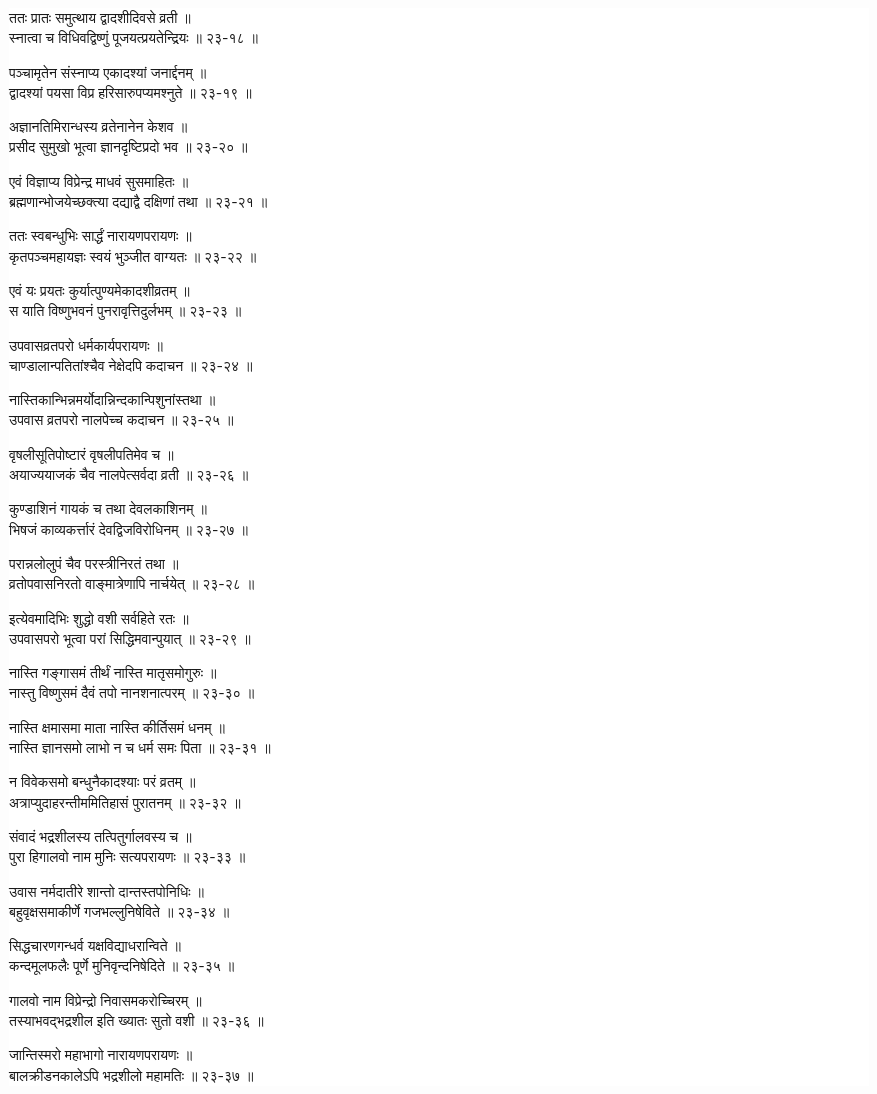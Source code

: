 ततः प्रातः समुत्थाय द्वादशीदिवसे व्रती ॥  
स्नात्वा च विधिवद्विष्णुं पूजयत्प्रयतेन्द्रियः ॥ २३-१८ ॥  
  
पञ्चामृतेन संस्नाप्य एकादश्यां जनार्द्दनम् ॥  
द्वादश्यां पयसा विप्र हरिसारुपप्यमश्नुते ॥ २३-१९ ॥  
  
अज्ञानतिमिरान्धस्य व्रतेनानेन केशव ॥  
प्रसीद सुमुखो भूत्वा ज्ञानदृष्टिप्रदो भव ॥ २३-२० ॥  
  
एवं विज्ञाप्य विप्रेन्द्र माधवं सुसमाहितः ॥  
ब्रह्मणान्भोजयेच्छक्त्या दद्याद्वै दक्षिणां तथा ॥ २३-२१ ॥  
  
ततः स्वबन्धुभिः सार्द्धं नारायणपरायणः ॥  
कृतपञ्चमहायज्ञः स्वयं भुञ्जीत वाग्यतः ॥ २३-२२ ॥  
  
एवं यः प्रयतः कुर्यात्पुण्यमेकादशीव्रतम् ॥  
स याति विष्णुभवनं पुनरावृत्तिदुर्लभम् ॥ २३-२३ ॥  
  
उपवासव्रतपरो धर्मकार्यपरायणः ॥  
चाण्डालान्पतितांश्चैव नेक्षेदपि कदाचन ॥ २३-२४ ॥  
  
नास्तिकान्भिन्नमर्योदान्निन्दकान्पिशुनांस्तथा ॥  
उपवास व्रतपरो नालपेच्च कदाचन ॥ २३-२५ ॥  
  
वृषलीसूतिपोष्टारं वृषलीपतिमेव च ॥  
अयाज्ययाजकं चैव नालपेत्सर्वदा व्रती ॥ २३-२६ ॥  
  
कुण्डाशिनं गायकं च तथा देवलकाशिनम् ॥  
भिषजं काव्यकर्त्तारं देवद्विजविरोधिनम् ॥ २३-२७ ॥  
  
परान्नलोलुपं चैव परस्त्रीनिरतं तथा ॥  
व्रतोपवासनिरतो वाङ्मात्रेणापि नार्चयेत् ॥ २३-२८ ॥  
  
इत्येवमादिभिः शुद्धो वशी सर्वहिते रतः ॥  
उपवासपरो भूत्वा परां सिद्धिमवान्पुयात् ॥ २३-२९ ॥  
  
नास्ति गङ्गासमं तीर्थं नास्ति मातृसमोगुरुः ॥  
नास्तु विष्णुसमं दैवं तपो नानशनात्परम् ॥ २३-३० ॥  
  
नास्ति क्षमासमा माता नास्ति कीर्तिसमं धनम् ॥  
नास्ति ज्ञानसमो लाभो न च धर्म समः पिता ॥ २३-३१ ॥  
  
न विवेकसमो बन्धुनैकादश्याः परं व्रतम् ॥  
अत्राप्युदाहरन्तीममितिहासं पुरातनम् ॥ २३-३२ ॥  
  
संवादं भद्रशीलस्य तत्पितुर्गालवस्य च ॥  
पुरा हिगालवो नाम मुनिः सत्यपरायणः ॥ २३-३३ ॥  
  
उवास नर्मदातीरे शान्तो दान्तस्तपोनिधिः ॥  
बहुवृक्षसमाकीर्णे गजभल्लुनिषेविते ॥ २३-३४ ॥  
  
सिद्धचारणगन्धर्व यक्षविद्याधरान्विते ॥  
कन्दमूलफलैः पूर्णे मुनिवृन्दनिषेदिते ॥ २३-३५ ॥  
  
गालवो नाम विप्रेन्द्रो निवासमकरोच्चिरम् ॥  
तस्याभवद्भद्रशील इति ख्यातः सुतो वशी ॥ २३-३६ ॥  
  
जान्तिस्मरो महाभागो नारायणपरायणः ॥  
बालक्रीडनकालेऽपि भद्रशीलो महामतिः ॥ २३-३७ ॥  
  